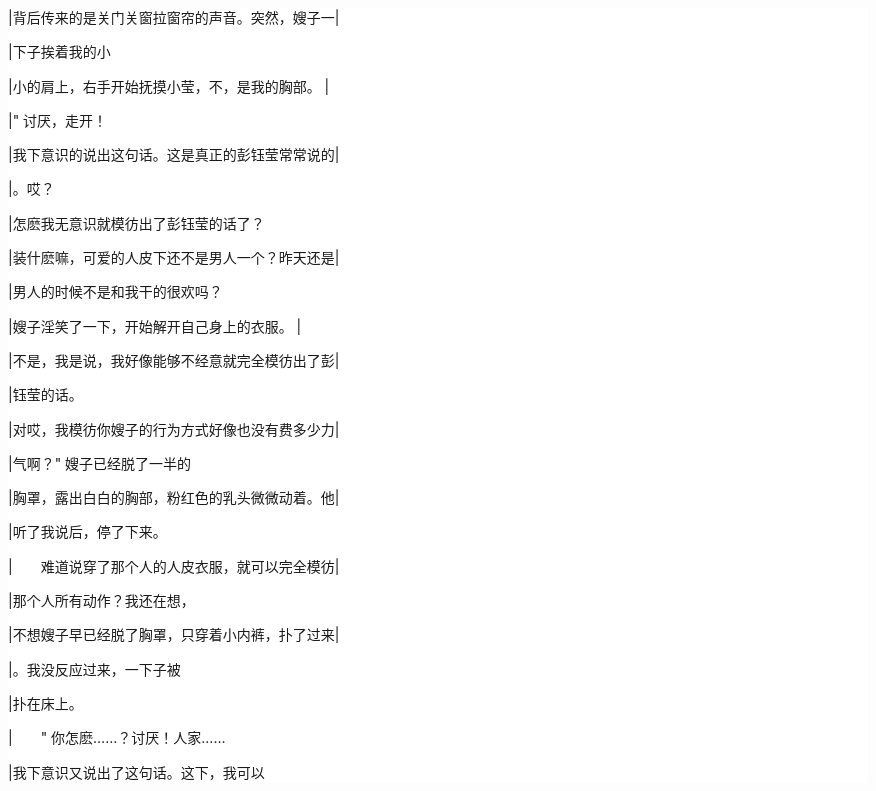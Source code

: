 |背后传来的是关门关窗拉窗帘的声音。突然，嫂子一|

|下子挨着我的小

|小的肩上，右手开始抚摸小莹，不，是我的胸部。 |

|" 讨厌，走开！

|我下意识的说出这句话。这是真正的彭钰莹常常说的|

|。哎？

|怎麽我无意识就模彷出了彭钰莹的话了？

|装什麽嘛，可爱的人皮下还不是男人一个？昨天还是|

|男人的时候不是和我干的很欢吗？

|嫂子淫笑了一下，开始解开自己身上的衣服。 |

|不是，我是说，我好像能够不经意就完全模彷出了彭|

|钰莹的话。

|对哎，我模彷你嫂子的行为方式好像也没有费多少力|

|气啊？" 嫂子已经脱了一半的

|胸罩，露出白白的胸部，粉红色的乳头微微动着。他|

|听了我说后，停了下来。

|　　难道说穿了那个人的人皮衣服，就可以完全模彷|

|那个人所有动作？我还在想，

|不想嫂子早已经脱了胸罩，只穿着小内裤，扑了过来|

|。我没反应过来，一下子被

|扑在床上。

|　　" 你怎麽……？讨厌！人家……

|我下意识又说出了这句话。这下，我可以

